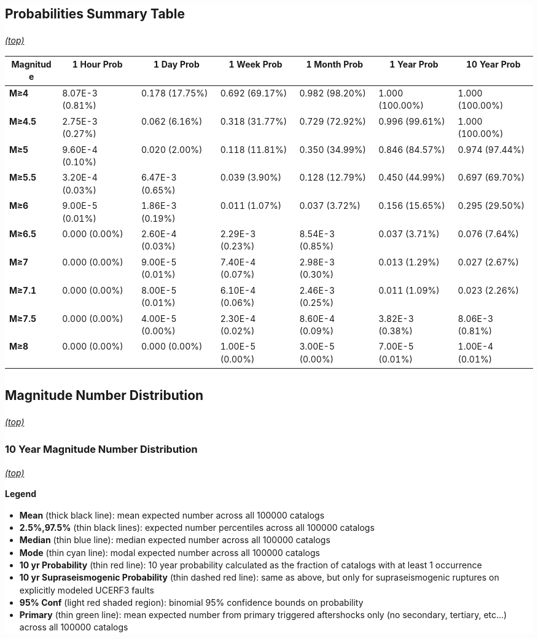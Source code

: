 
## Probabilities Summary Table
*[(top)](#table-of-contents)*

| Magnitude | 1 Hour Prob | 1 Day Prob | 1 Week Prob | 1 Month Prob | 1 Year Prob | 10 Year Prob |
|-----|-----|-----|-----|-----|-----|-----|
| **M&ge;4** | 8.07E-3 (0.81%) | 0.178 (17.75%) | 0.692 (69.17%) | 0.982 (98.20%) | 1.000 (100.00%) | 1.000 (100.00%) |
| **M&ge;4.5** | 2.75E-3 (0.27%) | 0.062 (6.16%) | 0.318 (31.77%) | 0.729 (72.92%) | 0.996 (99.61%) | 1.000 (100.00%) |
| **M&ge;5** | 9.60E-4 (0.10%) | 0.020 (2.00%) | 0.118 (11.81%) | 0.350 (34.99%) | 0.846 (84.57%) | 0.974 (97.44%) |
| **M&ge;5.5** | 3.20E-4 (0.03%) | 6.47E-3 (0.65%) | 0.039 (3.90%) | 0.128 (12.79%) | 0.450 (44.99%) | 0.697 (69.70%) |
| **M&ge;6** | 9.00E-5 (0.01%) | 1.86E-3 (0.19%) | 0.011 (1.07%) | 0.037 (3.72%) | 0.156 (15.65%) | 0.295 (29.50%) |
| **M&ge;6.5** | 0.000 (0.00%) | 2.60E-4 (0.03%) | 2.29E-3 (0.23%) | 8.54E-3 (0.85%) | 0.037 (3.71%) | 0.076 (7.64%) |
| **M&ge;7** | 0.000 (0.00%) | 9.00E-5 (0.01%) | 7.40E-4 (0.07%) | 2.98E-3 (0.30%) | 0.013 (1.29%) | 0.027 (2.67%) |
| **M&ge;7.1** | 0.000 (0.00%) | 8.00E-5 (0.01%) | 6.10E-4 (0.06%) | 2.46E-3 (0.25%) | 0.011 (1.09%) | 0.023 (2.26%) |
| **M&ge;7.5** | 0.000 (0.00%) | 4.00E-5 (0.00%) | 2.30E-4 (0.02%) | 8.60E-4 (0.09%) | 3.82E-3 (0.38%) | 8.06E-3 (0.81%) |
| **M&ge;8** | 0.000 (0.00%) | 0.000 (0.00%) | 1.00E-5 (0.00%) | 3.00E-5 (0.00%) | 7.00E-5 (0.01%) | 1.00E-4 (0.01%) |

## Magnitude Number Distribution
*[(top)](#table-of-contents)*

### 10 Year Magnitude Number Distribution
*[(top)](#table-of-contents)*

**Legend**
* **Mean** (thick black line): mean expected number across all 100000 catalogs
* **2.5%,97.5%** (thin black lines): expected number percentiles across all 100000 catalogs
* **Median** (thin blue line): median expected number across all 100000 catalogs
* **Mode** (thin cyan line): modal expected number across all 100000 catalogs
* **10 yr Probability** (thin red line): 10 year probability calculated as the fraction of catalogs with at least 1 occurrence
* **10 yr Supraseismogenic Probability** (thin dashed red line): same as above, but only for supraseismogenic ruptures on explicitly modeled UCERF3 faults
* **95% Conf** (light red shaded region): binomial 95% confidence bounds on probability
* **Primary** (thin green line): mean expected number from primary triggered aftershocks only (no secondary, tertiary, etc...) across all 100000 catalogs

